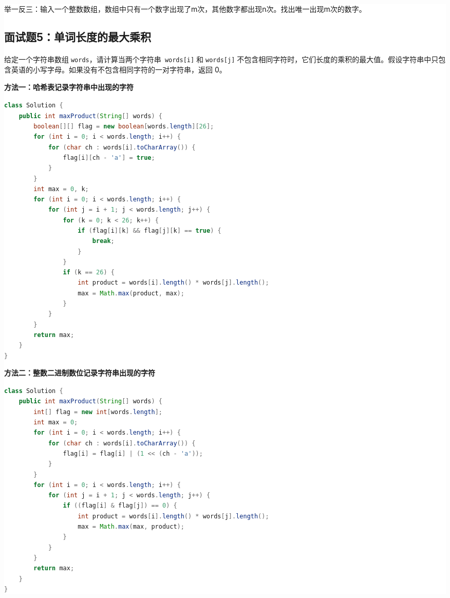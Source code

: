 ```java
```

举一反三：输入一个整数数组，数组中只有一个数字出现了m次，其他数字都出现n次。找出唯一出现m次的数字。



## 面试题5：单词长度的最大乘积

给定一个字符串数组 `words`，请计算当两个字符串` words[i]` 和 `words[j]` 不包含相同字符时，它们长度的乘积的最大值。假设字符串中只包含英语的小写字母。如果没有不包含相同字符的一对字符串，返回 0。

**方法一：哈希表记录字符串中出现的字符**

```java
class Solution {
    public int maxProduct(String[] words) {
        boolean[][] flag = new boolean[words.length][26];
        for (int i = 0; i < words.length; i++) {
            for (char ch : words[i].toCharArray()) {
                flag[i][ch - 'a'] = true;
            }
        }
        int max = 0, k;
        for (int i = 0; i < words.length; i++) {
            for (int j = i + 1; j < words.length; j++) {
                for (k = 0; k < 26; k++) {
                    if (flag[i][k] && flag[j][k] == true) {
                        break;
                    }
                }
                if (k == 26) {
                    int product = words[i].length() * words[j].length();
                    max = Math.max(product, max);
                }
            }
        }
        return max;
    }
}
```

**方法二：整数二进制数位记录字符串出现的字符**

```java
class Solution {
    public int maxProduct(String[] words) {
        int[] flag = new int[words.length];
        int max = 0;
        for (int i = 0; i < words.length; i++) {
            for (char ch : words[i].toCharArray()) {
                flag[i] = flag[i] | (1 << (ch - 'a'));
            }
        }
        for (int i = 0; i < words.length; i++) {
            for (int j = i + 1; j < words.length; j++) {
                if ((flag[i] & flag[j]) == 0) {
                    int product = words[i].length() * words[j].length();
                    max = Math.max(max, product);
                }
            }
        }
        return max;
    }
}
```

